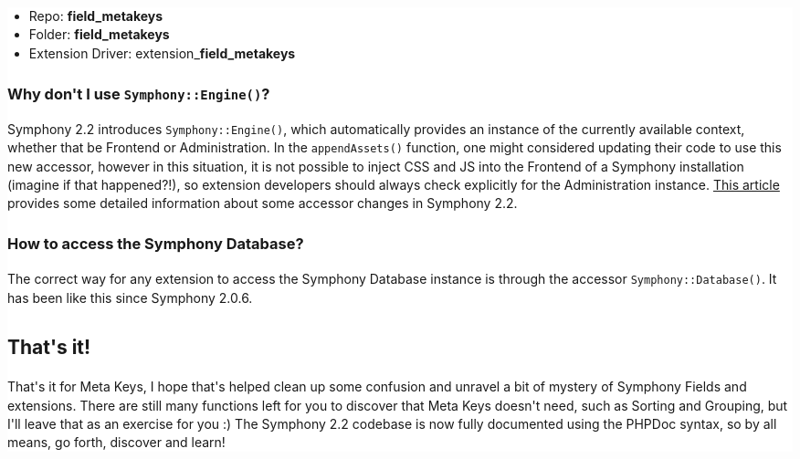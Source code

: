 * Repo: **field_metakeys**
* Folder: **field_metakeys**
* Extension Driver: extension_**field_metakeys**

### Why don't I use `Symphony::Engine()`?

Symphony 2.2 introduces `Symphony::Engine()`, which automatically provides an instance of the currently available context, whether that be Frontend or Administration. In the `appendAssets()` function, one might considered updating their code to use this new accessor, however in this situation, it is not possible to inject CSS and JS into the Frontend of a Symphony installation (imagine if that happened?!), so extension developers should always check explicitly for the Administration instance. [This article](http://symphony-cms.com/discuss/blog/entry/a-guide-to-accessor-changes-in-symphony-22/) provides some detailed information about some accessor changes in Symphony 2.2.

### How to access the Symphony Database?

The correct way for any extension to access the Symphony Database instance is through the accessor `Symphony::Database()`. It has been like this since Symphony 2.0.6.

## That's it!

That's it for Meta Keys, I hope that's helped clean up some confusion and unravel a bit of mystery of Symphony Fields and extensions. There are still many functions left for you to discover that Meta Keys doesn't need, such as Sorting and Grouping, but I'll leave that as an exercise for you :) The Symphony 2.2 codebase is now fully documented using the PHPDoc syntax, so by all means, go forth, discover and learn!
